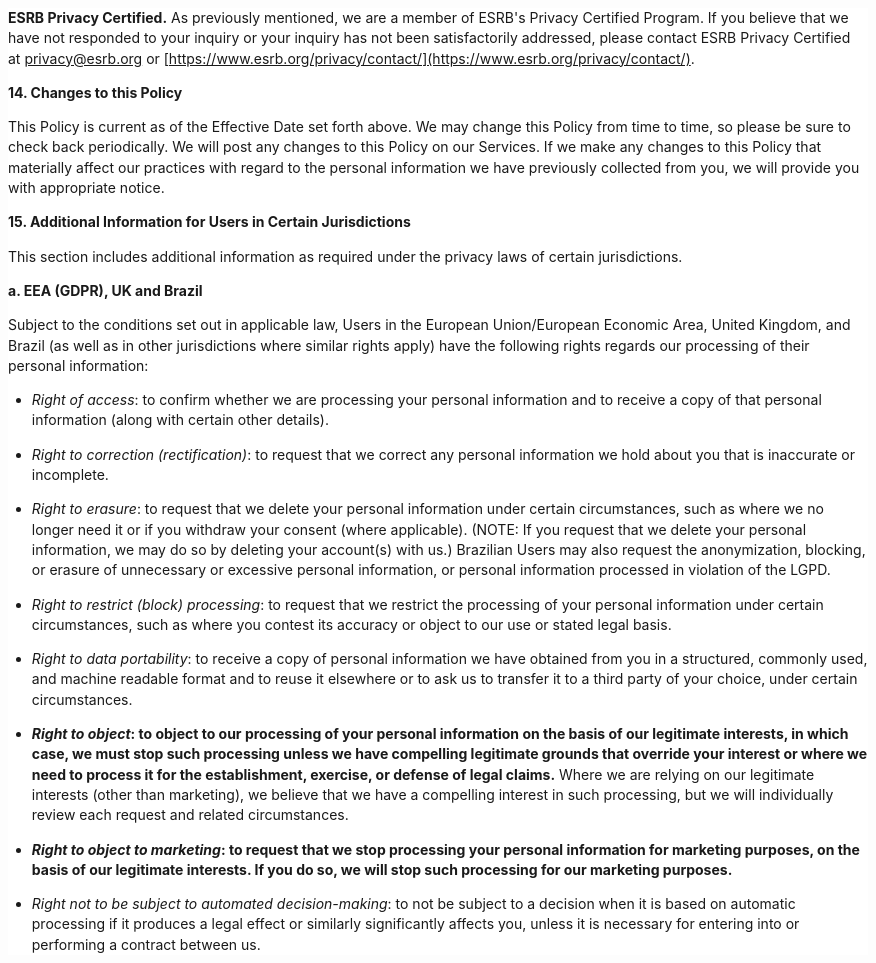 **ESRB Privacy Certified.** As previously mentioned, we are a member of ESRB's Privacy Certified Program. If you believe that we have not responded to your inquiry or your inquiry has not been satisfactorily addressed, please contact ESRB Privacy Certified at [privacy@esrb.org](mailto:privacy@esrb.org) or [https://www.esrb.org/privacy/contact/](https://www.esrb.org/privacy/contact/).

**14\. Changes to this Policy**

This Policy is current as of the Effective Date set forth above. We may change this Policy from time to time, so please be sure to check back periodically. We will post any changes to this Policy on our Services. If we make any changes to this Policy that materially affect our practices with regard to the personal information we have previously collected from you, we will provide you with appropriate notice.

**15\. Additional Information for Users in Certain Jurisdictions**

This section includes additional information as required under the privacy laws of certain jurisdictions.

**a. EEA (GDPR), UK and Brazil**

Subject to the conditions set out in applicable law, Users in the European Union/European Economic Area, United Kingdom, and Brazil (as well as in other jurisdictions where similar rights apply) have the following rights regards our processing of their personal information:

*   _Right of access_: to confirm whether we are processing your personal information and to receive a copy of that personal information (along with certain other details).
    
*   _Right to correction (rectification)_: to request that we correct any personal information we hold about you that is inaccurate or incomplete.
    
*   _Right to erasure_: to request that we delete your personal information under certain circumstances, such as where we no longer need it or if you withdraw your consent (where applicable). (NOTE: If you request that we delete your personal information, we may do so by deleting your account(s) with us.) Brazilian Users may also request the anonymization, blocking, or erasure of unnecessary or excessive personal information, or personal information processed in violation of the LGPD.
    
*   _Right to restrict (block) processing_: to request that we restrict the processing of your personal information under certain circumstances, such as where you contest its accuracy or object to our use or stated legal basis.
    
*   _Right to data portability_: to receive a copy of personal information we have obtained from you in a structured, commonly used, and machine readable format and to reuse it elsewhere or to ask us to transfer it to a third party of your choice, under certain circumstances.
    
*   **_Right to object_: to object to our processing of your personal information on the basis of our legitimate interests, in which case, we must stop such processing unless we have compelling legitimate grounds that override your interest or where we need to process it for the establishment, exercise, or defense of legal claims.** Where we are relying on our legitimate interests (other than marketing), we believe that we have a compelling interest in such processing, but we will individually review each request and related circumstances.
    
*   **_Right to object to marketing_: to request that we stop processing your personal information for marketing purposes, on the basis of our legitimate interests. If you do so, we will stop such processing for our marketing purposes.**
    
*   _Right not to be subject to automated decision-making_: to not be subject to a decision when it is based on automatic processing if it produces a legal effect or similarly significantly affects you, unless it is necessary for entering into or performing a contract between us.
    